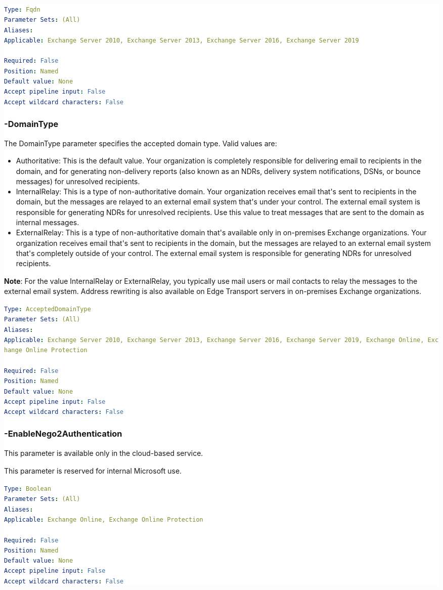 ```yaml
Type: Fqdn
Parameter Sets: (All)
Aliases:
Applicable: Exchange Server 2010, Exchange Server 2013, Exchange Server 2016, Exchange Server 2019

Required: False
Position: Named
Default value: None
Accept pipeline input: False
Accept wildcard characters: False
```

### -DomainType
The DomainType parameter specifies the accepted domain type. Valid values are:

- Authoritative: This is the default value. Your organization is completely responsible for delivering email to recipients in the domain, and for generating non-delivery reports (also known as an NDRs, delivery system notifications, DSNs, or bounce messages) for unresolved recipients.
- InternalRelay: This is a type of non-authoritative domain. Your organization receives email that's sent to recipients in the domain, but the messages are relayed to an external email system that's under your control. The external email system is responsible for generating NDRs for unresolved recipients. Use this value to treat messages that are sent to the domain as internal messages.
- ExternalRelay: This is a type of non-authoritative domain that's available only in on-premises Exchange organizations. Your organization receives email that's sent to recipients in the domain, but the messages are relayed to an external email system that's completely outside of your control. The external email system is responsible for generating NDRs for unresolved recipients.

**Note**: For the value InternalRelay or ExternalRelay, you typically use mail users or mail contacts to relay the messages to the external email system. Address rewriting is also available on Edge Transport servers in on-premises Exchange organizations.

```yaml
Type: AcceptedDomainType
Parameter Sets: (All)
Aliases:
Applicable: Exchange Server 2010, Exchange Server 2013, Exchange Server 2016, Exchange Server 2019, Exchange Online, Exchange Online Protection

Required: False
Position: Named
Default value: None
Accept pipeline input: False
Accept wildcard characters: False
```

### -EnableNego2Authentication
This parameter is available only in the cloud-based service.

This parameter is reserved for internal Microsoft use.

```yaml
Type: Boolean
Parameter Sets: (All)
Aliases:
Applicable: Exchange Online, Exchange Online Protection

Required: False
Position: Named
Default value: None
Accept pipeline input: False
Accept wildcard characters: False
```
